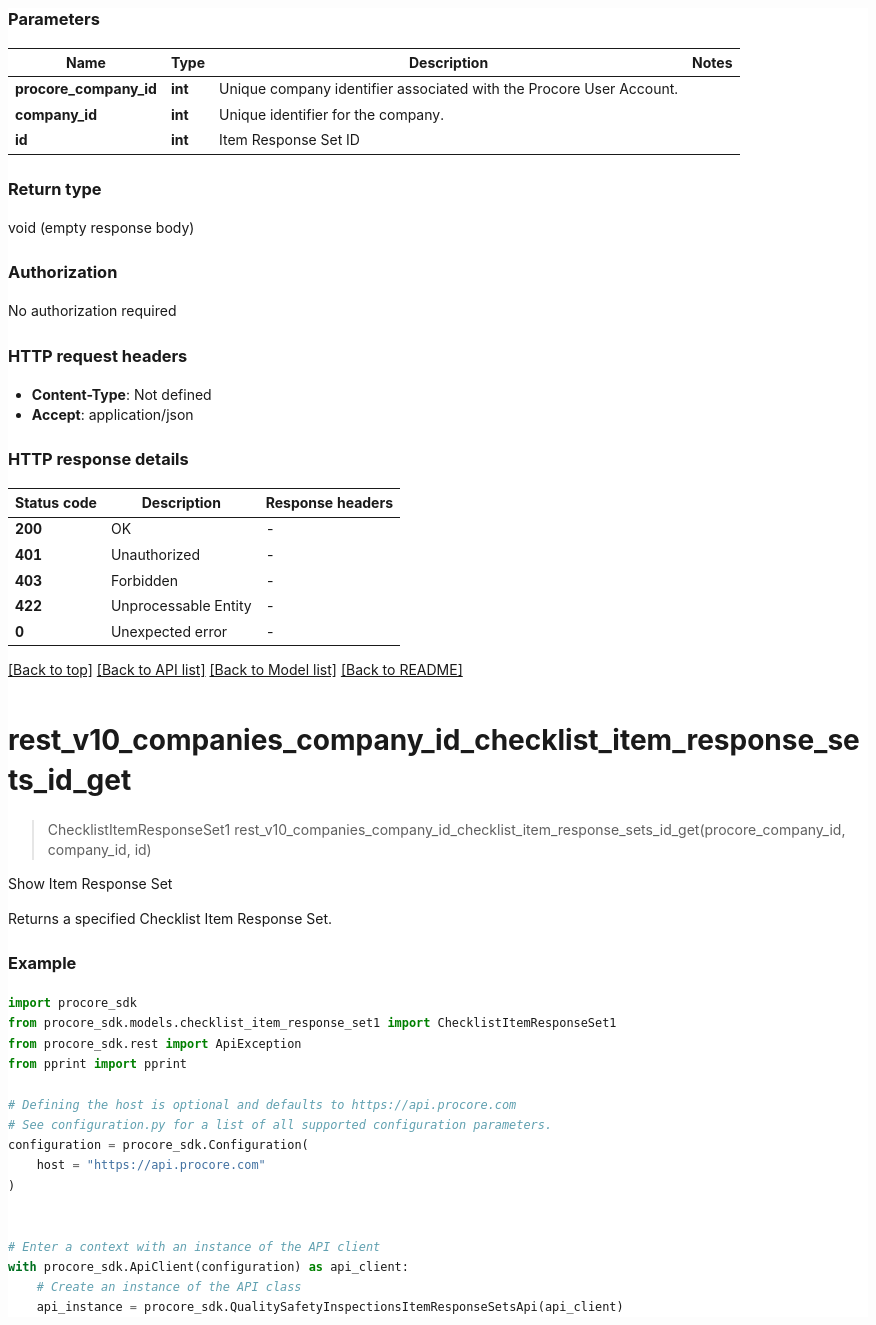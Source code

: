 

### Parameters


Name | Type | Description  | Notes
------------- | ------------- | ------------- | -------------
 **procore_company_id** | **int**| Unique company identifier associated with the Procore User Account. | 
 **company_id** | **int**| Unique identifier for the company. | 
 **id** | **int**| Item Response Set ID | 

### Return type

void (empty response body)

### Authorization

No authorization required

### HTTP request headers

 - **Content-Type**: Not defined
 - **Accept**: application/json

### HTTP response details

| Status code | Description | Response headers |
|-------------|-------------|------------------|
**200** | OK |  -  |
**401** | Unauthorized |  -  |
**403** | Forbidden |  -  |
**422** | Unprocessable Entity |  -  |
**0** | Unexpected error |  -  |

[[Back to top]](#) [[Back to API list]](../README.md#documentation-for-api-endpoints) [[Back to Model list]](../README.md#documentation-for-models) [[Back to README]](../README.md)

# **rest_v10_companies_company_id_checklist_item_response_sets_id_get**
> ChecklistItemResponseSet1 rest_v10_companies_company_id_checklist_item_response_sets_id_get(procore_company_id, company_id, id)

Show Item Response Set

Returns a specified Checklist Item Response Set.

### Example


```python
import procore_sdk
from procore_sdk.models.checklist_item_response_set1 import ChecklistItemResponseSet1
from procore_sdk.rest import ApiException
from pprint import pprint

# Defining the host is optional and defaults to https://api.procore.com
# See configuration.py for a list of all supported configuration parameters.
configuration = procore_sdk.Configuration(
    host = "https://api.procore.com"
)


# Enter a context with an instance of the API client
with procore_sdk.ApiClient(configuration) as api_client:
    # Create an instance of the API class
    api_instance = procore_sdk.QualitySafetyInspectionsItemResponseSetsApi(api_client)
```